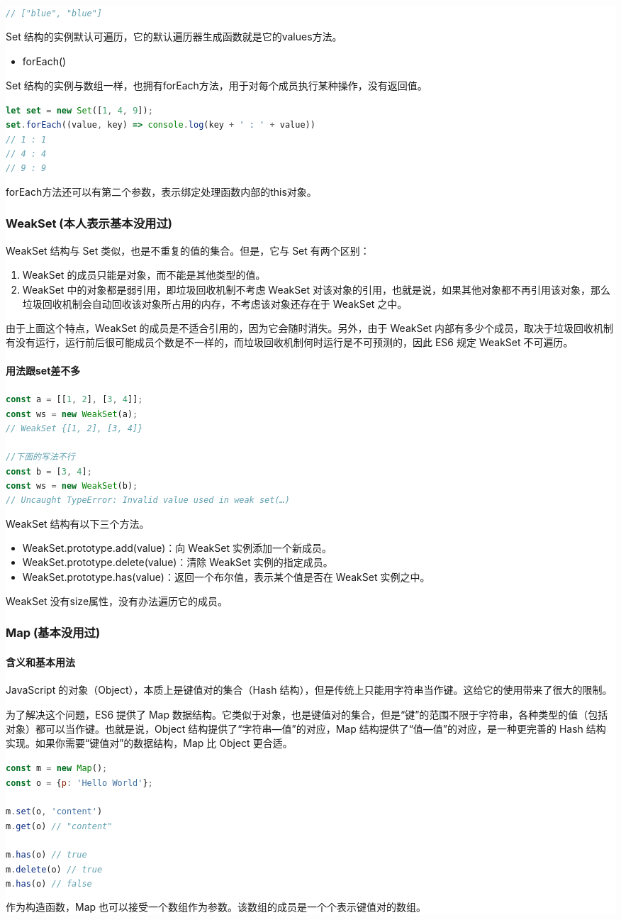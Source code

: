 ```js
// ["blue", "blue"]
```
Set 结构的实例默认可遍历，它的默认遍历器生成函数就是它的values方法。
* forEach()

Set 结构的实例与数组一样，也拥有forEach方法，用于对每个成员执行某种操作，没有返回值。

```js
let set = new Set([1, 4, 9]);
set.forEach((value, key) => console.log(key + ' : ' + value))
// 1 : 1
// 4 : 4
// 9 : 9
```
forEach方法还可以有第二个参数，表示绑定处理函数内部的this对象。
### WeakSet (本人表示基本没用过)
WeakSet 结构与 Set 类似，也是不重复的值的集合。但是，它与 Set 有两个区别：

1. WeakSet 的成员只能是对象，而不能是其他类型的值。
2. WeakSet 中的对象都是弱引用，即垃圾回收机制不考虑 WeakSet 对该对象的引用，也就是说，如果其他对象都不再引用该对象，那么垃圾回收机制会自动回收该对象所占用的内存，不考虑该对象还存在于 WeakSet 之中。

由于上面这个特点，WeakSet 的成员是不适合引用的，因为它会随时消失。另外，由于 WeakSet 内部有多少个成员，取决于垃圾回收机制有没有运行，运行前后很可能成员个数是不一样的，而垃圾回收机制何时运行是不可预测的，因此 ES6 规定 WeakSet 不可遍历。
#### 用法跟set差不多

```js
const a = [[1, 2], [3, 4]];
const ws = new WeakSet(a);
// WeakSet {[1, 2], [3, 4]}

//下面的写法不行
const b = [3, 4];
const ws = new WeakSet(b);
// Uncaught TypeError: Invalid value used in weak set(…)
```
WeakSet 结构有以下三个方法。

- WeakSet.prototype.add(value)：向 WeakSet 实例添加一个新成员。
- WeakSet.prototype.delete(value)：清除 WeakSet 实例的指定成员。
- WeakSet.prototype.has(value)：返回一个布尔值，表示某个值是否在 WeakSet 实例之中。

WeakSet 没有size属性，没有办法遍历它的成员。
### Map (基本没用过)
#### 含义和基本用法
JavaScript 的对象（Object），本质上是键值对的集合（Hash 结构），但是传统上只能用字符串当作键。这给它的使用带来了很大的限制。

为了解决这个问题，ES6 提供了 Map 数据结构。它类似于对象，也是键值对的集合，但是“键”的范围不限于字符串，各种类型的值（包括对象）都可以当作键。也就是说，Object 结构提供了“字符串—值”的对应，Map 结构提供了“值—值”的对应，是一种更完善的 Hash 结构实现。如果你需要“键值对”的数据结构，Map 比 Object 更合适。

```js
const m = new Map();
const o = {p: 'Hello World'};

m.set(o, 'content')
m.get(o) // "content"

m.has(o) // true
m.delete(o) // true
m.has(o) // false
```
作为构造函数，Map 也可以接受一个数组作为参数。该数组的成员是一个个表示键值对的数组。


  [propKey]: true,
  ['a' + 'bc']: 123
  [Symbol.iterator]: Array.prototype[Symbol.iterator]
  [Symbol.iterator]: Array.prototype[Symbol.iterator]